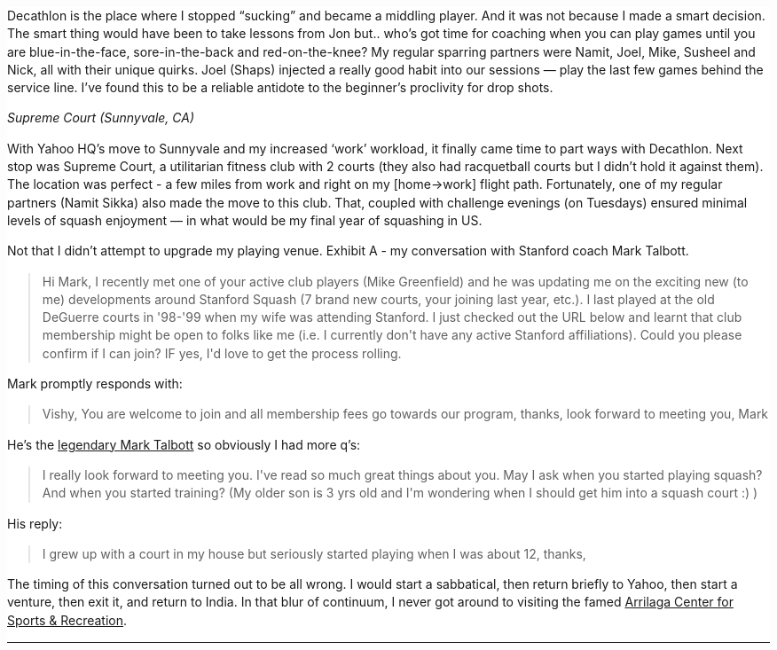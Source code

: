 Decathlon is the place where I stopped “sucking” and became a middling player. And it was not because I made a smart decision. The smart thing would have been to take lessons from Jon but.. who’s got time for coaching when you can play games until you are blue-in-the-face, sore-in-the-back and red-on-the-knee? My regular sparring partners were Namit, Joel, Mike, Susheel and Nick, all with their unique quirks. Joel (Shaps) injected a really good habit into our sessions — play the last few games behind the service line. I’ve found this to be a reliable antidote to the beginner’s proclivity for drop shots.

*Supreme Court (Sunnyvale, CA)*

With Yahoo HQ’s move to Sunnyvale and my increased ‘work’ workload, it finally came time to part ways with Decathlon. Next stop was Supreme Court, a utilitarian fitness club with 2 courts (they also had racquetball courts but I didn’t hold it against them). The location was perfect - a few miles from work and right on my [home→work] flight path. Fortunately, one of my regular partners (Namit Sikka) also made the move to this club. That, coupled with challenge evenings (on Tuesdays) ensured minimal levels of squash enjoyment — in what would be my final year of squashing in US. 

Not that I didn’t attempt to upgrade my playing venue. Exhibit A - my conversation with Stanford coach Mark Talbott.

> Hi Mark,
> I recently met one of your active club players (Mike Greenfield) and he was updating me on the exciting new (to me) developments around Stanford Squash (7 brand new courts, your joining last year, etc.). I last played at the old DeGuerre courts in '98-'99 when my wife was attending Stanford. I just checked out the URL below and learnt that club membership might be open to folks like me (i.e. I currently don't have any active Stanford affiliations).
> Could you please confirm if I can join? IF yes, I'd love to get the process rolling.
> 

Mark promptly responds with:

> Vishy,
> You are welcome to join and all membership fees go towards our program, thanks, look forward to meeting you,
> Mark
> 

He’s the [legendary Mark Talbott](https://squashmagazine.com/2008/07/mark-talbott-a-very-good-friend/) so obviously I had more q’s:

> I really look forward to meeting you. I've read so much great things about you. May I ask when you started playing squash? And when you started training? (My older son is 3 yrs old and I'm wondering when I should get him into a squash court :) )
> 

His reply:

> I grew up with a court in my house but seriously started playing when I was about 12, thanks,
> 

The timing of this conversation turned out to be all wrong. I would start a sabbatical, then return briefly to Yahoo, then start a venture, then exit it, and return to India. In that blur of continuum, I never got around to visiting the famed [Arrilaga Center for Sports & Recreation](https://gostanford.com/facilities/arrillaga-center-for-sports-recreation/1).

---
